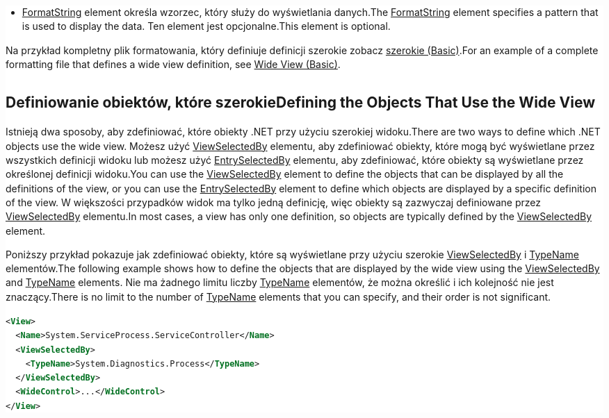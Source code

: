 - <span data-ttu-id="4d3ed-155">[FormatString](./formatstring-element-for-wideitem-for-widecontrol-format.md) element określa wzorzec, który służy do wyświetlania danych.</span><span class="sxs-lookup"><span data-stu-id="4d3ed-155">The [FormatString](./formatstring-element-for-wideitem-for-widecontrol-format.md) element specifies a pattern that is used to display the data.</span></span> <span data-ttu-id="4d3ed-156">Ten element jest opcjonalne.</span><span class="sxs-lookup"><span data-stu-id="4d3ed-156">This element is optional.</span></span>

<span data-ttu-id="4d3ed-157">Na przykład kompletny plik formatowania, który definiuje definicji szerokie zobacz [szerokie (Basic)](./wide-view-basic.md).</span><span class="sxs-lookup"><span data-stu-id="4d3ed-157">For an example of a complete formatting file that defines a wide view definition, see [Wide View (Basic)](./wide-view-basic.md).</span></span>

## <a name="defining-the-objects-that-use-the-wide-view"></a><span data-ttu-id="4d3ed-158">Definiowanie obiektów, które szerokie</span><span class="sxs-lookup"><span data-stu-id="4d3ed-158">Defining the Objects That Use the Wide View</span></span>

<span data-ttu-id="4d3ed-159">Istnieją dwa sposoby, aby zdefiniować, które obiekty .NET przy użyciu szerokiej widoku.</span><span class="sxs-lookup"><span data-stu-id="4d3ed-159">There are two ways to define which .NET objects use the wide view.</span></span> <span data-ttu-id="4d3ed-160">Możesz użyć [ViewSelectedBy](./viewselectedby-element-format.md) elementu, aby zdefiniować obiekty, które mogą być wyświetlane przez wszystkich definicji widoku lub możesz użyć [EntrySelectedBy](./entryselectedby-element-for-wideentry-format.md) elementu, aby zdefiniować, które obiekty są wyświetlane przez określonej definicji widoku.</span><span class="sxs-lookup"><span data-stu-id="4d3ed-160">You can use the [ViewSelectedBy](./viewselectedby-element-format.md) element to define the objects that can be displayed by all the definitions of the view, or you can use the [EntrySelectedBy](./entryselectedby-element-for-wideentry-format.md) element to define which objects are displayed by a specific definition of the view.</span></span> <span data-ttu-id="4d3ed-161">W większości przypadków widok ma tylko jedną definicję, więc obiekty są zazwyczaj definiowane przez [ViewSelectedBy](./viewselectedby-element-format.md) elementu.</span><span class="sxs-lookup"><span data-stu-id="4d3ed-161">In most cases, a view has only one definition, so objects are typically defined by the [ViewSelectedBy](./viewselectedby-element-format.md) element.</span></span>

<span data-ttu-id="4d3ed-162">Poniższy przykład pokazuje jak zdefiniować obiekty, które są wyświetlane przy użyciu szerokie [ViewSelectedBy](./viewselectedby-element-format.md) i [TypeName](./typename-element-for-viewselectedby-format.md) elementów.</span><span class="sxs-lookup"><span data-stu-id="4d3ed-162">The following example shows how to define the objects that are displayed by the wide view using the [ViewSelectedBy](./viewselectedby-element-format.md) and [TypeName](./typename-element-for-viewselectedby-format.md) elements.</span></span> <span data-ttu-id="4d3ed-163">Nie ma żadnego limitu liczby [TypeName](./typename-element-for-viewselectedby-format.md) elementów, że można określić i ich kolejność nie jest znaczący.</span><span class="sxs-lookup"><span data-stu-id="4d3ed-163">There is no limit to the number of [TypeName](./typename-element-for-viewselectedby-format.md) elements that you can specify, and their order is not significant.</span></span>

```xml
<View>
  <Name>System.ServiceProcess.ServiceController</Name>
  <ViewSelectedBy>
    <TypeName>System.Diagnostics.Process</TypeName>
  </ViewSelectedBy>
  <WideControl>...</WideControl>
</View>
```
